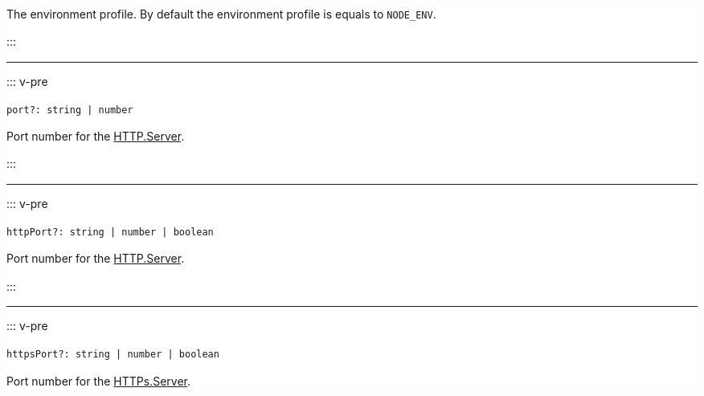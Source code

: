
The environment profile. By default the environment profile is equals to `NODE_ENV`.



:::



***



::: v-pre

<div class="method-overview">
<pre><code class="typescript-lang ">port?<span class="token punctuation">:</span> <span class="token keyword">string</span> | <span class="token keyword">number</span></code></pre>

</div>



Port number for the [HTTP.Server](https://nodejs.org/api/http.html#http_class_http_server).



:::



***



::: v-pre

<div class="method-overview">
<pre><code class="typescript-lang ">httpPort?<span class="token punctuation">:</span> <span class="token keyword">string</span> | <span class="token keyword">number</span> | <span class="token keyword">boolean</span></code></pre>

</div>



Port number for the [HTTP.Server](https://nodejs.org/api/http.html#http_class_http_server).



:::



***



::: v-pre

<div class="method-overview">
<pre><code class="typescript-lang ">httpsPort?<span class="token punctuation">:</span> <span class="token keyword">string</span> | <span class="token keyword">number</span> | <span class="token keyword">boolean</span></code></pre>

</div>



Port number for the [HTTPs.Server](https://nodejs.org/api/https.html#https_class_https_server).
